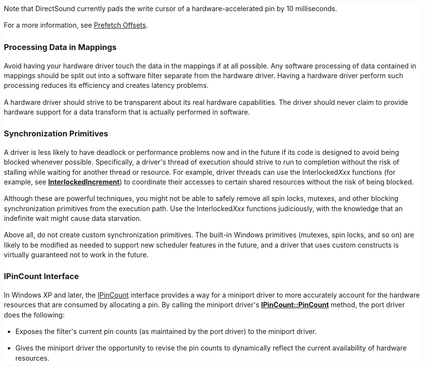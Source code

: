 Note that DirectSound currently pads the write cursor of a hardware-accelerated pin by 10 milliseconds.

For a more information, see [Prefetch Offsets](prefetch-offsets.md).

### <span id="Processing_Data_in_Mappings"></span><span id="processing_data_in_mappings"></span><span id="PROCESSING_DATA_IN_MAPPINGS"></span>Processing Data in Mappings

Avoid having your hardware driver touch the data in the mappings if at all possible. Any software processing of data contained in mappings should be split out into a software filter separate from the hardware driver. Having a hardware driver perform such processing reduces its efficiency and creates latency problems.

A hardware driver should strive to be transparent about its real hardware capabilities. The driver should never claim to provide hardware support for a data transform that is actually performed in software.

### <span id="Synchronization_Primitives"></span><span id="synchronization_primitives"></span><span id="SYNCHRONIZATION_PRIMITIVES"></span>Synchronization Primitives

A driver is less likely to have deadlock or performance problems now and in the future if its code is designed to avoid being blocked whenever possible. Specifically, a driver's thread of execution should strive to run to completion without the risk of stalling while waiting for another thread or resource. For example, driver threads can use the Interlocked*Xxx* functions (for example, see [**InterlockedIncrement**](https://docs.microsoft.com/windows-hardware/drivers/ddi/wdm/nf-wdm-interlockedincrement)) to coordinate their accesses to certain shared resources without the risk of being blocked.

Although these are powerful techniques, you might not be able to safely remove all spin locks, mutexes, and other blocking synchronization primitives from the execution path. Use the Interlocked*Xxx* functions judiciously, with the knowledge that an indefinite wait might cause data starvation.

Above all, do not create custom synchronization primitives. The built-in Windows primitives (mutexes, spin locks, and so on) are likely to be modified as needed to support new scheduler features in the future, and a driver that uses custom constructs is virtually guaranteed not to work in the future.

### <span id="IPinCount_Interface"></span><span id="ipincount_interface"></span><span id="IPINCOUNT_INTERFACE"></span>IPinCount Interface

In Windows XP and later, the [IPinCount](https://docs.microsoft.com/windows-hardware/drivers/ddi/portcls/nn-portcls-ipincount) interface provides a way for a miniport driver to more accurately account for the hardware resources that are consumed by allocating a pin. By calling the miniport driver's [**IPinCount::PinCount**](https://docs.microsoft.com/windows-hardware/drivers/ddi/portcls/nf-portcls-ipincount-pincount) method, the port driver does the following:

-   Exposes the filter's current pin counts (as maintained by the port driver) to the miniport driver.

-   Gives the miniport driver the opportunity to revise the pin counts to dynamically reflect the current availability of hardware resources.
